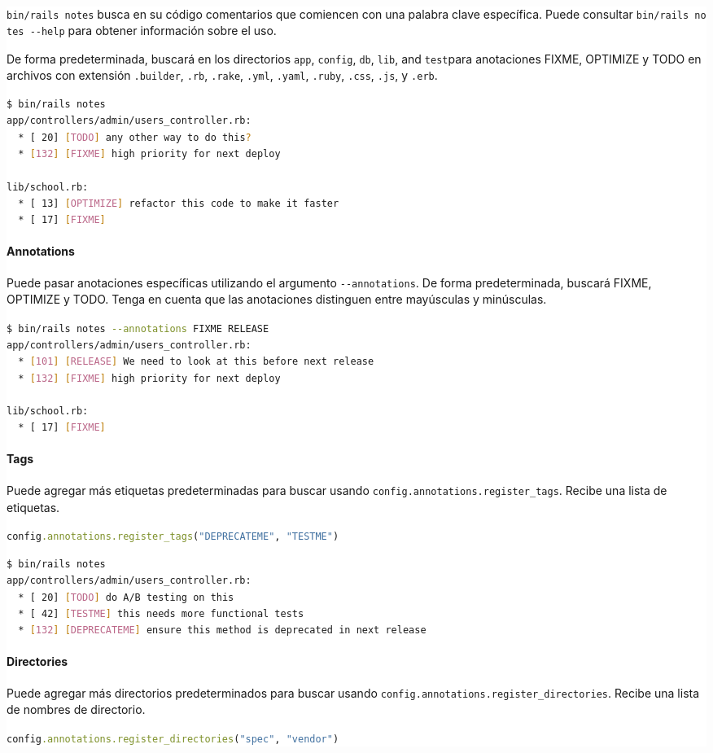 `bin/rails notes` busca en su código comentarios que comiencen con una palabra clave específica. Puede consultar `bin/rails notes --help` para obtener información sobre el uso.

De forma predeterminada, buscará en los directorios `app`, `config`, `db`, `lib`, and `test`para anotaciones FIXME, OPTIMIZE y TODO en archivos con extensión `.builder`, `.rb`, `.rake`, `.yml`, `.yaml`, `.ruby`, `.css`, `.js`, y `.erb`.

```bash
$ bin/rails notes
app/controllers/admin/users_controller.rb:
  * [ 20] [TODO] any other way to do this?
  * [132] [FIXME] high priority for next deploy

lib/school.rb:
  * [ 13] [OPTIMIZE] refactor this code to make it faster
  * [ 17] [FIXME]
```

#### Annotations

Puede pasar anotaciones específicas utilizando el argumento `--annotations`. De forma predeterminada, buscará FIXME, OPTIMIZE y TODO.
Tenga en cuenta que las anotaciones distinguen entre mayúsculas y minúsculas.

```bash
$ bin/rails notes --annotations FIXME RELEASE
app/controllers/admin/users_controller.rb:
  * [101] [RELEASE] We need to look at this before next release
  * [132] [FIXME] high priority for next deploy

lib/school.rb:
  * [ 17] [FIXME]
```

#### Tags

Puede agregar más etiquetas predeterminadas para buscar usando `config.annotations.register_tags`. Recibe una lista de etiquetas.

```ruby
config.annotations.register_tags("DEPRECATEME", "TESTME")
```

```bash
$ bin/rails notes
app/controllers/admin/users_controller.rb:
  * [ 20] [TODO] do A/B testing on this
  * [ 42] [TESTME] this needs more functional tests
  * [132] [DEPRECATEME] ensure this method is deprecated in next release
```

#### Directories

Puede agregar más directorios predeterminados para buscar usando `config.annotations.register_directories`. Recibe una lista de nombres de directorio.

```ruby
config.annotations.register_directories("spec", "vendor")
```

